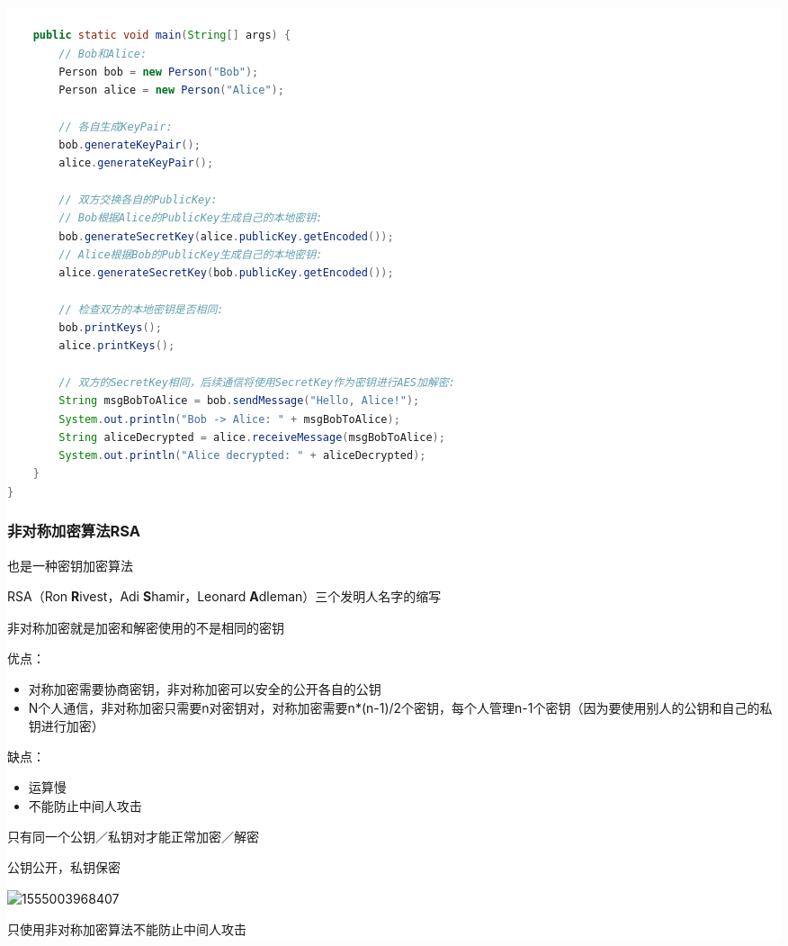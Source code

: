 ```java

	public static void main(String[] args) {
		// Bob和Alice:
		Person bob = new Person("Bob");
		Person alice = new Person("Alice");

		// 各自生成KeyPair:
		bob.generateKeyPair();
		alice.generateKeyPair();

		// 双方交换各自的PublicKey:
		// Bob根据Alice的PublicKey生成自己的本地密钥:
		bob.generateSecretKey(alice.publicKey.getEncoded());
		// Alice根据Bob的PublicKey生成自己的本地密钥:
		alice.generateSecretKey(bob.publicKey.getEncoded());

		// 检查双方的本地密钥是否相同:
		bob.printKeys();
		alice.printKeys();

		// 双方的SecretKey相同，后续通信将使用SecretKey作为密钥进行AES加解密:
		String msgBobToAlice = bob.sendMessage("Hello, Alice!");
		System.out.println("Bob -> Alice: " + msgBobToAlice);
		String aliceDecrypted = alice.receiveMessage(msgBobToAlice);
		System.out.println("Alice decrypted: " + aliceDecrypted);
	}
}
```

### 非对称加密算法RSA

也是一种密钥加密算法

RSA（Ron **R**ivest，Adi **S**hamir，Leonard **A**dleman）三个发明人名字的缩写

非对称加密就是加密和解密使用的不是相同的密钥

优点：

- 对称加密需要协商密钥，非对称加密可以安全的公开各自的公钥
- N个人通信，非对称加密只需要n对密钥对，对称加密需要n*(n-1)/2个密钥，每个人管理n-1个密钥（因为要使用别人的公钥和自己的私钥进行加密）

缺点：

- 运算慢
- 不能防止中间人攻击

只有同一个公钥／私钥对才能正常加密／解密

公钥公开，私钥保密

![1555003968407](C:\Users\Administrator\AppData\Roaming\Typora\typora-user-images\1555003968407.png)

只使用非对称加密算法不能防止中间人攻击
